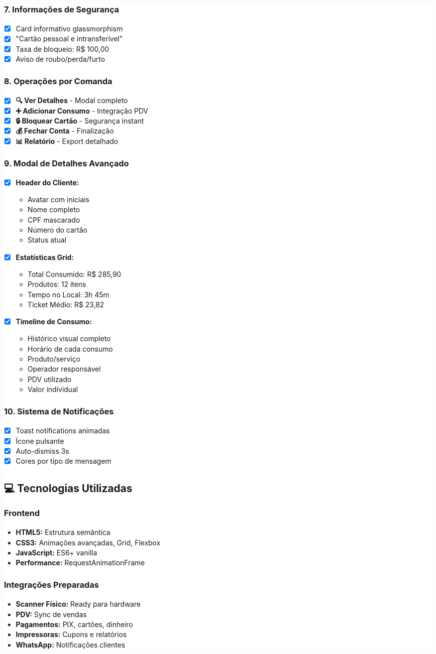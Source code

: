 ### 7. Informações de Segurança
- [x] Card informativo glassmorphism
- [x] "Cartão pessoal e intransferível"
- [x] Taxa de bloqueio: R$ 100,00
- [x] Aviso de roubo/perda/furto

### 8. Operações por Comanda
- [x] **🔍 Ver Detalhes** - Modal completo
- [x] **➕ Adicionar Consumo** - Integração PDV
- [x] **🔒 Bloquear Cartão** - Segurança instant
- [x] **💰 Fechar Conta** - Finalização
- [x] **📊 Relatório** - Export detalhado

### 9. Modal de Detalhes Avançado
- [x] **Header do Cliente:**
  - Avatar com iniciais
  - Nome completo
  - CPF mascarado
  - Número do cartão
  - Status atual

- [x] **Estatísticas Grid:**
  - Total Consumido: R$ 285,90
  - Produtos: 12 itens
  - Tempo no Local: 3h 45m
  - Ticket Médio: R$ 23,82

- [x] **Timeline de Consumo:**
  - Histórico visual completo
  - Horário de cada consumo
  - Produto/serviço
  - Operador responsável
  - PDV utilizado
  - Valor individual

### 10. Sistema de Notificações
- [x] Toast notifications animadas
- [x] Ícone pulsante
- [x] Auto-dismiss 3s
- [x] Cores por tipo de mensagem

## 💻 Tecnologias Utilizadas

### Frontend
- **HTML5:** Estrutura semântica
- **CSS3:** Animações avançadas, Grid, Flexbox
- **JavaScript:** ES6+ vanilla
- **Performance:** RequestAnimationFrame

### Integrações Preparadas
- **Scanner Físico:** Ready para hardware
- **PDV:** Sync de vendas
- **Pagamentos:** PIX, cartões, dinheiro
- **Impressoras:** Cupons e relatórios
- **WhatsApp:** Notificações clientes

